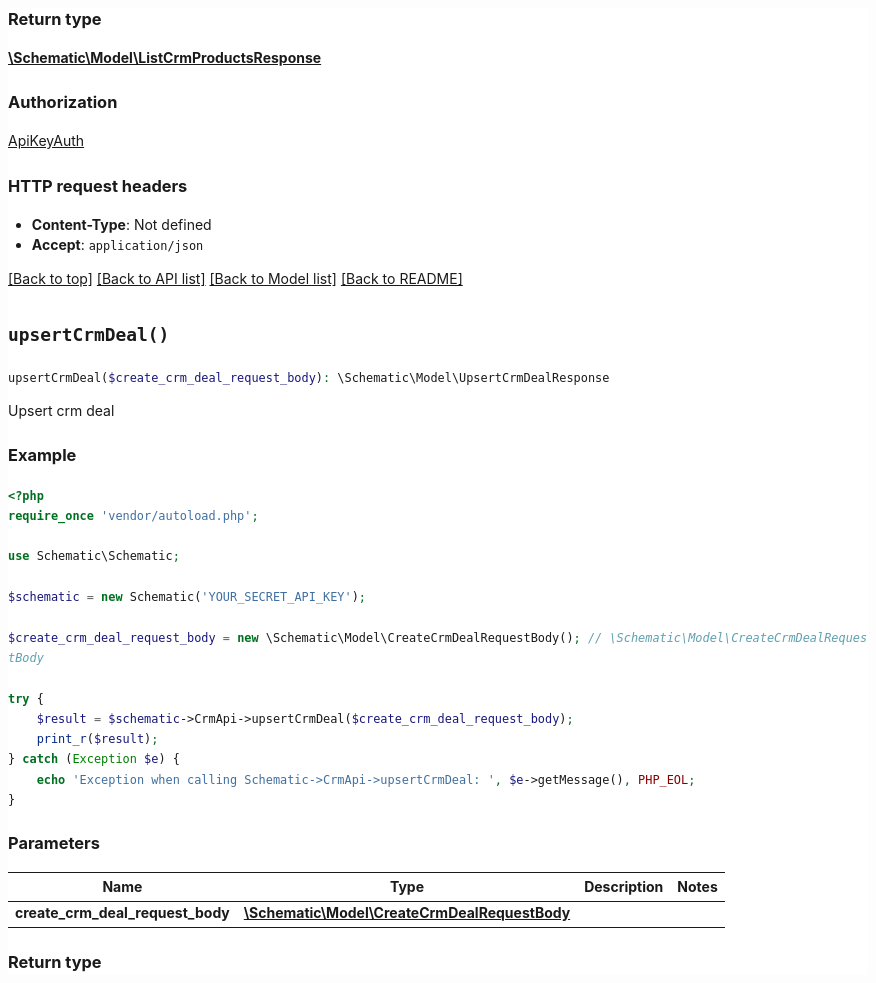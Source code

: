 ### Return type

[**\Schematic\Model\ListCrmProductsResponse**](../Model/ListCrmProductsResponse.md)

### Authorization

[ApiKeyAuth](../../README.md#ApiKeyAuth)

### HTTP request headers

- **Content-Type**: Not defined
- **Accept**: `application/json`

[[Back to top]](#) [[Back to API list]](../../README.md#endpoints)
[[Back to Model list]](../../README.md#models)
[[Back to README]](../../README.md)

## `upsertCrmDeal()`

```php
upsertCrmDeal($create_crm_deal_request_body): \Schematic\Model\UpsertCrmDealResponse
```

Upsert crm deal

### Example

```php
<?php
require_once 'vendor/autoload.php';

use Schematic\Schematic;

$schematic = new Schematic('YOUR_SECRET_API_KEY');

$create_crm_deal_request_body = new \Schematic\Model\CreateCrmDealRequestBody(); // \Schematic\Model\CreateCrmDealRequestBody

try {
    $result = $schematic->CrmApi->upsertCrmDeal($create_crm_deal_request_body);
    print_r($result);
} catch (Exception $e) {
    echo 'Exception when calling Schematic->CrmApi->upsertCrmDeal: ', $e->getMessage(), PHP_EOL;
}
```

### Parameters

| Name | Type | Description  | Notes |
| ------------- | ------------- | ------------- | ------------- |
| **create_crm_deal_request_body** | [**\Schematic\Model\CreateCrmDealRequestBody**](../Model/CreateCrmDealRequestBody.md)|  | |

### Return type
